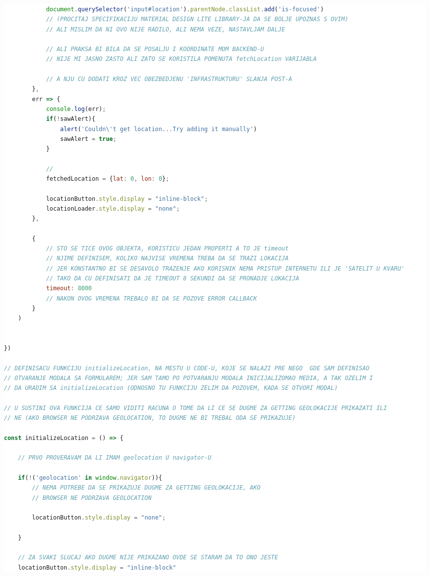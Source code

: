 ```javascript
            document.querySelector('input#location').parentNode.classList.add('is-focused')
            // (PROCITAJ SPECIFIKACIJU MATERIAL DESIGN LITE LIBRARY-JA DA SE BOLJE UPOZNAS S OVIM)
            // ALI MISLIM DA NI OVO NIJE RADILO, ALI NEMA VEZE, NASTAVLJAM DALJE

            // ALI PRAKSA BI BILA DA SE POSALJU I KOORDINATE MOM BACKEND-U
            // NIJE MI JASNO ZASTO ALI ZATO SE KORISTILA POMENUTA fetchLocation VARIJABLA

            // A NJU CU DODATI KROZ VEC OBEZBEDJENU 'INFRASTRUKTURU' SLANJA POST-A 
        },
        err => {
            console.log(err);
            if(!sawAlert){
                alert('Couldn\'t get location...Try adding it manually')
                sawAlert = true;
            }

            // 
            fetchedLocation = {lat: 0, lon: 0};

            locationButton.style.display = "inline-block";
            locationLoader.style.display = "none";
        },

        {
            // STO SE TICE OVOG OBJEKTA, KORISTICU JEDAN PROPERTI A TO JE timeout
            // NJIME DEFINISEM, KOLIKO NAJVISE VREMENA TREBA DA SE TRAZI LOKACIJA
            // JER KONSTANTNO BI SE DESAVOLO TRAZENJE AKO KORISNIK NEMA PRISTUP INTERNETU ILI JE 'SATELIT U KVARU'
            // TAKO DA CU DEFINISATI DA JE TIMEOUT 8 SEKUNDI DA SE PRONADJE LOKACIJA
            timeout: 8000
            // NAKON OVOG VREMENA TREBALO BI DA SE POZOVE ERROR CALLBACK
        }
    )

    
})

// DEFINISACU FUNKCIJU initializeLocation, NA MESTU U CODE-U, KOJE SE NALAZI PRE NEGO  GDE SAM DEFINISAO
// OTVARANJE MODALA SA FORMULAREM; JER SAM TAMO PO POTVARANJU MODALA INICIJALIZOMAO MEDIA, A TAK OZELIM I 
// DA URADIM SA initializeLocation (ODNOSNO TU FUNKCIJU ZELIM DA POZOVEM, KADA SE OTVORI MODAL) 

// U SUSTINI OVA FUNKCIJA CE SAMO VIDITI RACUNA O TOME DA LI CE SE DUGME ZA GETTING GEOLOKACIJE PRIKAZATI ILI
// NE (AKO BROWSER NE PODRZAVA GEOLOCATION, TO DUGME NE BI TREBAL ODA SE PRIKAZUJE)

const initializeLocation = () => {

    // PRVO PROVERAVAM DA LI IMAM geolocation U navigator-U
    
    if(!('geolocation' in window.navigator)){
        // NEMA POTREBE DA SE PRIKAZUJE DUGME ZA GETTING GEOLOKACIJE, AKO
        // BROWSER NE PODRZAVA GEOLOCATION

        locationButton.style.display = "none";

    }

    // ZA SVAKI SLUCAJ AKO DUGME NIJE PRIKAZANO OVDE SE STARAM DA TO ONO JESTE
    locationButton.style.display = "inline-block"


```
